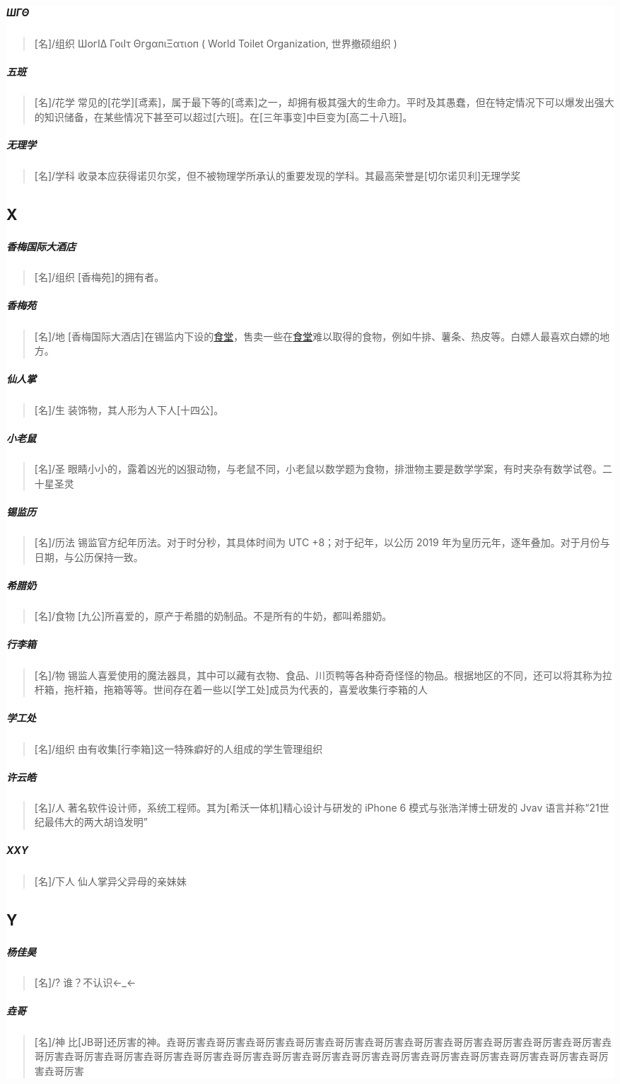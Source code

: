##### ШΓΘ
>[名]/组织 ШοгΙΔ ΓοιΙτ ΘгgαпιΞατιοп ( World Toilet Organization, 世界撤硕组织 )

##### 五班
>[名]/花学 常见的[花学][鸢素]，属于最下等的[鸢素]之一，却拥有极其强大的生命力。平时及其愚蠢，但在特定情况下可以爆发出强大的知识储备，在某些情况下甚至可以超过[六班]。在[三年事变]中巨变为[高二十八班]。

##### 无理学
>[名]/学科 收录本应获得诺贝尔奖，但不被物理学所承认的重要发现的学科。其最高荣誉是[切尔诺贝利]无理学奖


## X
##### 香梅国际大酒店
>[名]/组织 [香梅苑]的拥有者。

##### 香梅苑
>[名]/地 [香梅国际大酒店]在锡监内下设的[食堂](1)，售卖一些在[食堂](2)难以取得的食物，例如牛排、薯条、热皮等。白嫖人最喜欢白嫖的地方。

##### 仙人掌
>[名]/生 装饰物，其人形为人下人[十四公]。

##### 小老鼠
>[名]/圣 眼睛小小的，露着凶光的凶狠动物，与老鼠不同，小老鼠以数学题为食物，排泄物主要是数学学案，有时夹杂有数学试卷。二十星圣灵

##### 锡监历
>[名]/历法 锡监官方纪年历法。对于时分秒，其具体时间为 UTC +8；对于纪年，以公历 2019 年为皇历元年，逐年叠加。对于月份与日期，与公历保持一致。

##### 希腊奶
>[名]/食物 [九公]所喜爱的，原产于希腊的奶制品。不是所有的牛奶，都叫希腊奶。

##### 行李箱
>[名]/物 锡监人喜爱使用的魔法器具，其中可以藏有衣物、食品、川页鸭等各种奇奇怪怪的物品。根据地区的不同，还可以将其称为拉杆箱，拖杆箱，拖箱等等。世间存在着一些以[学工处]成员为代表的，喜爱收集行李箱的人

##### 学工处
>[名]/组织 由有收集[行李箱]这一特殊癖好的人组成的学生管理组织

##### 许云皓
>[名]/人 著名软件设计师，系统工程师。其为[希沃一体机]精心设计与研发的 iPhone 6 模式与张浩洋博士研发的 Jvav 语言并称“21世纪最伟大的两大胡诌发明”

##### XXY
>[名]/下人 仙人掌异父异母的亲妹妹


## Y
##### 杨佳昊
>[名]/? 谁？不认识←_←

##### 垚哥
>[名]/神 比[JB哥]还厉害的神。垚哥厉害垚哥厉害垚哥厉害垚哥厉害垚哥厉害垚哥厉害垚哥厉害垚哥厉害垚哥厉害垚哥厉害垚哥厉害垚哥厉害垚哥厉害垚哥厉害垚哥厉害垚哥厉害垚哥厉害垚哥厉害垚哥厉害垚哥厉害垚哥厉害垚哥厉害垚哥厉害垚哥厉害垚哥厉害垚哥厉害垚哥厉害
